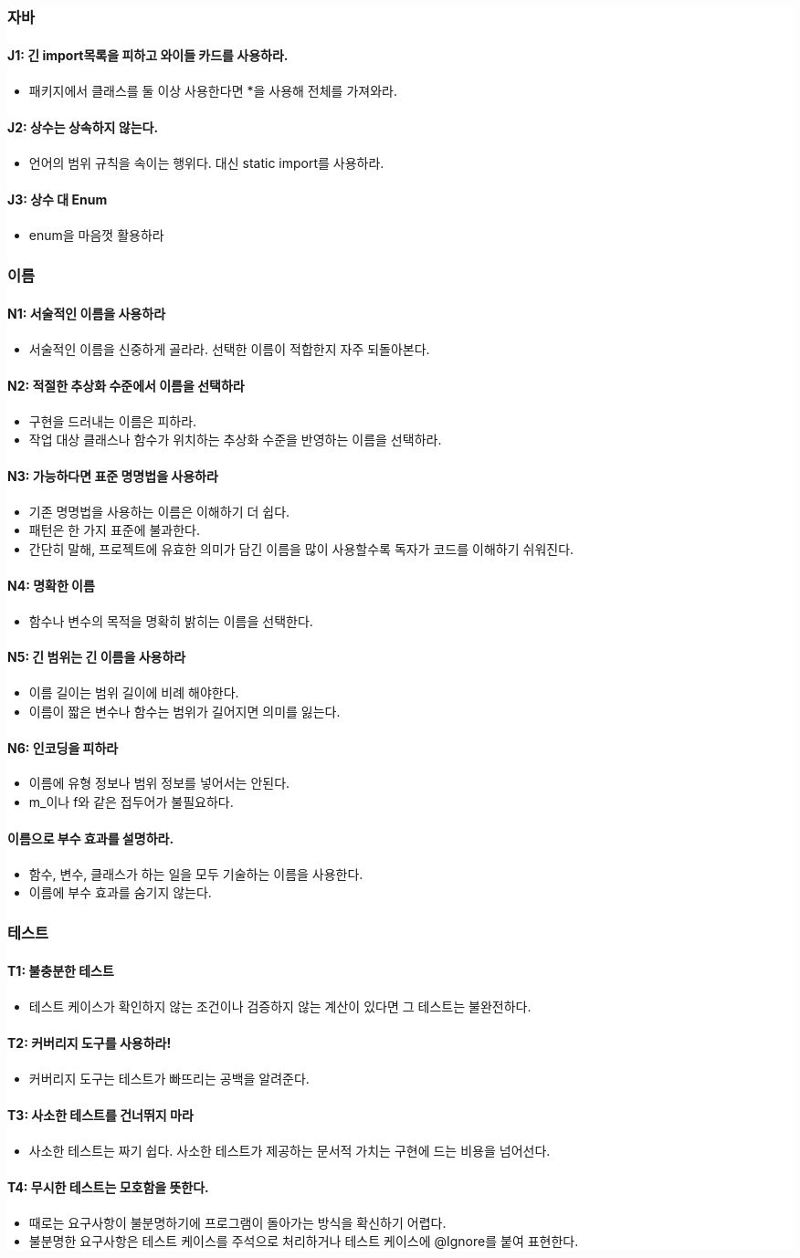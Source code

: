 ### 자바
#### J1: 긴 import목록을 피하고 와이들 카드를 사용하라.
- 패키지에서 클래스를 둘 이상 사용한다면 *을 사용해 전체를 가져와라.

#### J2: 상수는 상속하지 않는다.
- 언어의 범위 규칙을 속이는 행위다. 대신 static import를 사용하라.

#### J3: 상수 대 Enum
- enum을 마음껏 활용하라

### 이름
#### N1: 서술적인 이름을 사용하라
- 서술적인 이름을 신중하게 골라라. 선택한 이름이 적합한지 자주 되돌아본다.

#### N2: 적절한 추상화 수준에서 이름을 선택하라
- 구현을 드러내는 이름은 피하라. 
- 작업 대상 클래스나 함수가 위치하는 추상화 수준을 반영하는 이름을 선택하라.

#### N3: 가능하다면 표준 명명법을 사용하라
- 기존 명명법을 사용하는 이름은 이해하기 더 쉽다.
- 패턴은 한 가지 표준에 불과한다.
- 간단히 말해, 프로젝트에 유효한 의미가 담긴 이름을 많이 사용할수록 독자가 코드를 이해하기 쉬워진다.

#### N4: 명확한 이름
- 함수나 변수의 목적을 명확히 밝히는 이름을 선택한다.

#### N5: 긴 범위는 긴 이름을 사용하라
- 이름 길이는 범위 길이에 비례 해야한다.
- 이름이 짧은 변수나 함수는 범위가 길어지면 의미를 잃는다.

#### N6: 인코딩을 피하라
- 이름에 유형 정보나 범위 정보를 넣어서는 안된다.
- m_이나 f와 같은 접두어가 불필요하다.

#### 이름으로 부수 효과를 설명하라.
- 함수, 변수, 클래스가 하는 일을 모두 기술하는 이름을 사용한다.
- 이름에 부수 효과를 숨기지 않는다.

### 테스트
#### T1: 불충분한 테스트
- 테스트 케이스가 확인하지 않는 조건이나 검증하지 않는 계산이 있다면 그 테스트는 불완전하다.

#### T2: 커버리지 도구를 사용하라!
- 커버리지 도구는 테스트가 빠뜨리는 공백을 알려준다.

#### T3: 사소한 테스트를 건너뛰지 마라
- 사소한 테스트는 짜기 쉽다. 사소한 테스트가 제공하는 문서적 가치는 구현에 드는 비용을 넘어선다.

#### T4: 무시한 테스트는 모호함을 뜻한다.
- 때로는 요구사항이 불분명하기에 프로그램이 돌아가는 방식을 확신하기 어렵다.
- 불분명한 요구사항은 테스트 케이스를 주석으로 처리하거나 테스트 케이스에 @Ignore를 붙여 표현한다.
